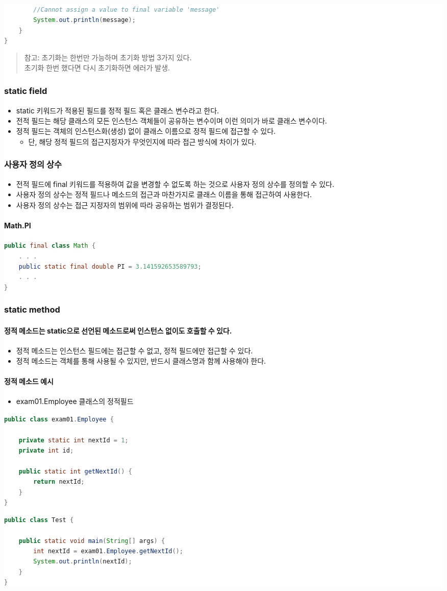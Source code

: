 ```java
        //Cannot assign a value to final variable 'message'
        System.out.println(message);
    }
}
```
> 참고: 초기화는 한번만 가능하며 초기화 방법 3가지 있다.    
> 초기화 한번 했다면 다시 초기화하면 에러가 발생.

### static field
- static 키워드가 적용된 필드를 정적 필드 혹은 클래스 변수라고 한다.
- 전적 필드는 해당 클래스의 모든 인스턴스 객체들이 공유하는 변수이며 이런 의미가 바로 클래스 변수이다.
- 정적 필드는 객체의 인스턴스화(생성) 없이 클래스 이름으로 정적 필드에 접근할 수 있다.
  - 단, 해당 정적 필드의 접근지정자가 무엇인지에 따라 접근 방식에 차이가 있다.

### 사용자 정의 상수
- 전적 필드에 final 키워드를 적용하여 값을 변경할 수 없도록 하는 것으로 사용자 정의 상수를 정의할 수 있다.
- 사용자 정의 상수는 정적 필드나 메소드의 접근과 마찬가지로 클래스 이름을 통해 접근하여 사용한다.
- 사용자 정의 상수는 접근 지정자의 범위에 따라 공유하는 범위가 결정된다.

#### Math.PI
``` java
public final class Math {
    . . .
    public static final double PI = 3.141592653589793;
    . . .
}
```

### static method 
#### 정적 메소드는 static으로 선언된 메소드로써 인스턴스 없이도 호출할 수 있다.
- 정적 메소드는 인스턴스 필드에는 접근할 수 없고, 정적 필드에만 접근할 수 있다.
- 정적 메소드는 객체를 통해 사용될 수 있지만, 반드시 클래스명과 함께 사용해야 한다.
#### 정적 메소드 예시
- exam01.Employee 클래스의 정적필드

``` java
public class exam01.Employee {

    private static int nextId = 1;
    private int id;

    public static int getNextId() {
        return nextId;
    }
}
``` 

``` java
public class Test {

    public static void main(String[] args) {
        int nextId = exam01.Employee.getNextId();
        System.out.println(nextId);
    }
}
``` 
